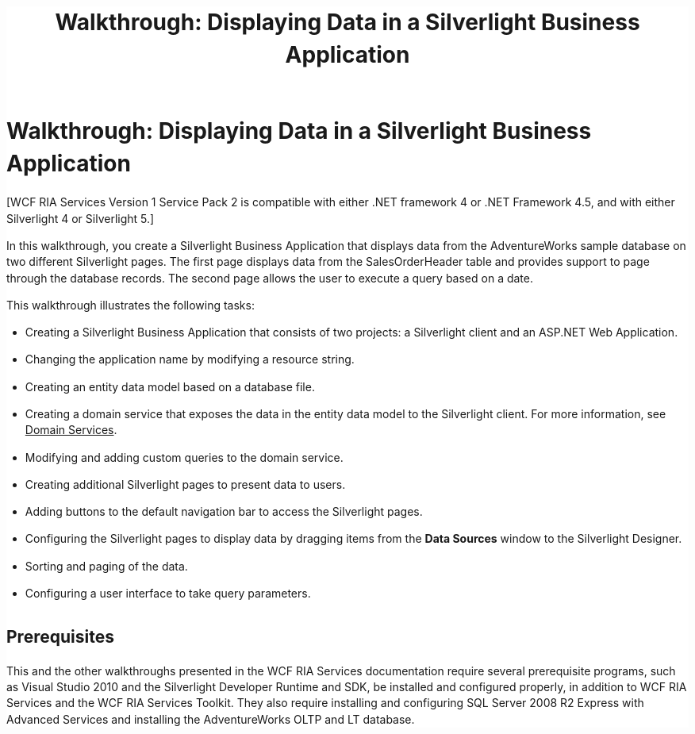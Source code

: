 ﻿---
title: 'Walkthrough: Displaying Data in a Silverlight Business Application'
TOCTitle: 'Walkthrough: Displaying Data in a Silverlight Business Application'
ms:assetid: 0caeabea-af1d-4767-b2ff-1231fb64f402
ms:mtpsurl: https://msdn.microsoft.com/en-us/library/Ee796239(v=VS.91)
ms:contentKeyID: 27305497
ms.date: 08/19/2013
mtps_version: v=VS.91
dev_langs:
- vb
- csharp
---

# Walkthrough: Displaying Data in a Silverlight Business Application

\[WCF RIA Services Version 1 Service Pack 2 is compatible with either .NET framework 4 or .NET Framework 4.5, and with either Silverlight 4 or Silverlight 5.\]

In this walkthrough, you create a Silverlight Business Application that displays data from the AdventureWorks sample database on two different Silverlight pages. The first page displays data from the SalesOrderHeader table and provides support to page through the database records. The second page allows the user to execute a query based on a date.

This walkthrough illustrates the following tasks:

  - Creating a Silverlight Business Application that consists of two projects: a Silverlight client and an ASP.NET Web Application.

  - Changing the application name by modifying a resource string.

  - Creating an entity data model based on a database file.

  - Creating a domain service that exposes the data in the entity data model to the Silverlight client. For more information, see [Domain Services](ee707373\(v=vs.91\).md).

  - Modifying and adding custom queries to the domain service.

  - Creating additional Silverlight pages to present data to users.

  - Adding buttons to the default navigation bar to access the Silverlight pages.

  - Configuring the Silverlight pages to display data by dragging items from the **Data Sources** window to the Silverlight Designer.

  - Sorting and paging of the data.

  - Configuring a user interface to take query parameters.

## Prerequisites

This and the other walkthroughs presented in the WCF RIA Services documentation require several prerequisite programs, such as Visual Studio 2010 and the Silverlight Developer Runtime and SDK, be installed and configured properly, in addition to WCF RIA Services and the WCF RIA Services Toolkit. They also require installing and configuring SQL Server 2008 R2 Express with Advanced Services and installing the AdventureWorks OLTP and LT database.
